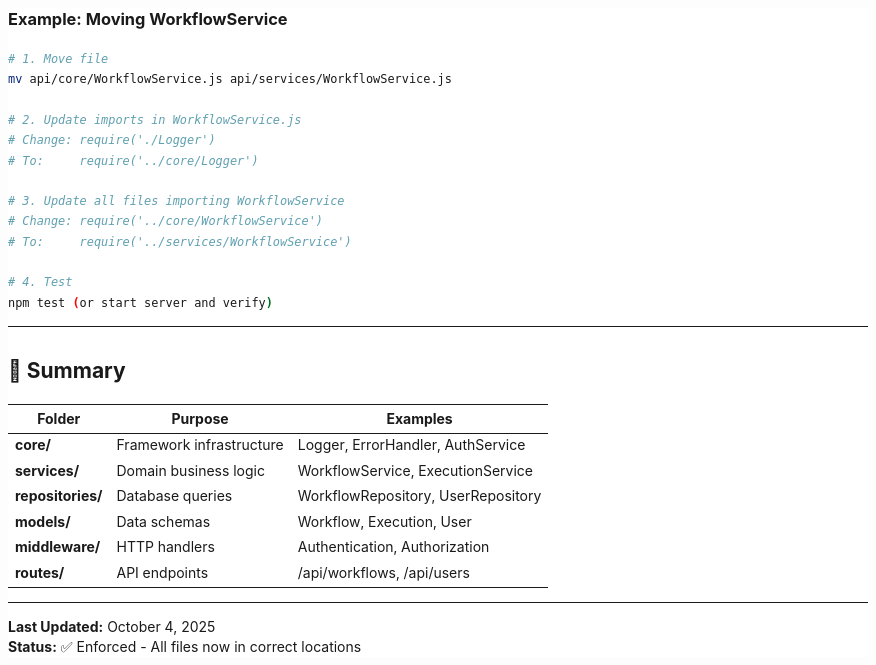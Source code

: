 ### Example: Moving WorkflowService

```bash
# 1. Move file
mv api/core/WorkflowService.js api/services/WorkflowService.js

# 2. Update imports in WorkflowService.js
# Change: require('./Logger') 
# To:     require('../core/Logger')

# 3. Update all files importing WorkflowService
# Change: require('../core/WorkflowService')
# To:     require('../services/WorkflowService')

# 4. Test
npm test (or start server and verify)
```

---

## 🎯 Summary

| Folder | Purpose | Examples |
|--------|---------|----------|
| **core/** | Framework infrastructure | Logger, ErrorHandler, AuthService |
| **services/** | Domain business logic | WorkflowService, ExecutionService |
| **repositories/** | Database queries | WorkflowRepository, UserRepository |
| **models/** | Data schemas | Workflow, Execution, User |
| **middleware/** | HTTP handlers | Authentication, Authorization |
| **routes/** | API endpoints | /api/workflows, /api/users |

---

**Last Updated:** October 4, 2025  
**Status:** ✅ Enforced - All files now in correct locations

